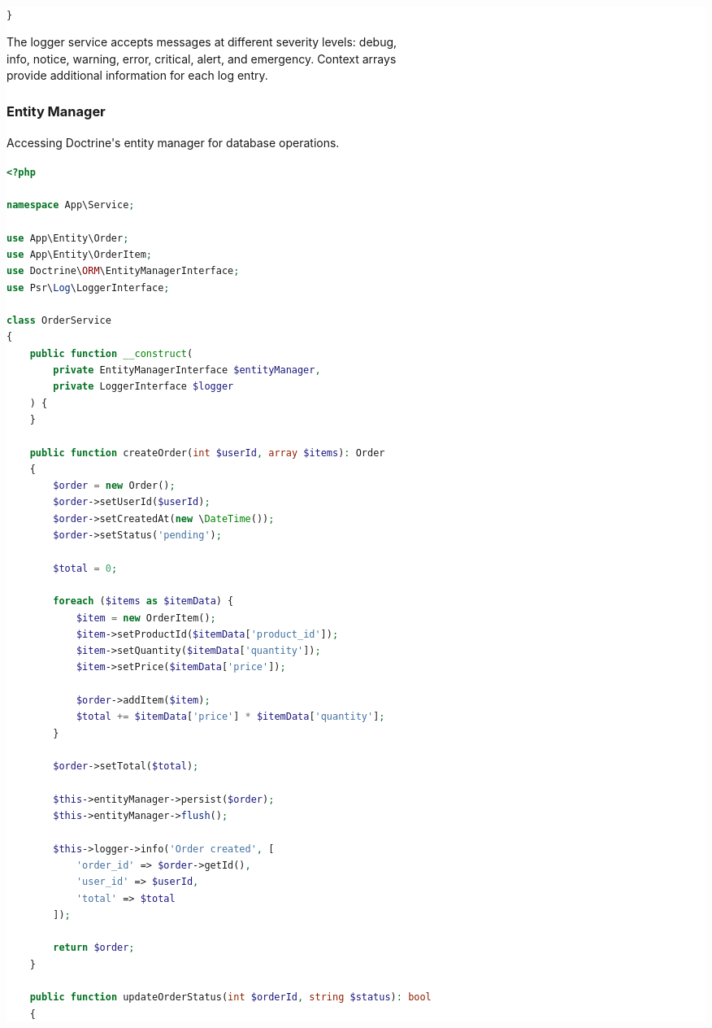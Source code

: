 ```php
}
```

The logger service accepts messages at different severity levels: debug,  
info, notice, warning, error, critical, alert, and emergency. Context arrays  
provide additional information for each log entry.  

### Entity Manager

Accessing Doctrine's entity manager for database operations.  

```php
<?php

namespace App\Service;

use App\Entity\Order;
use App\Entity\OrderItem;
use Doctrine\ORM\EntityManagerInterface;
use Psr\Log\LoggerInterface;

class OrderService
{
    public function __construct(
        private EntityManagerInterface $entityManager,
        private LoggerInterface $logger
    ) {
    }

    public function createOrder(int $userId, array $items): Order
    {
        $order = new Order();
        $order->setUserId($userId);
        $order->setCreatedAt(new \DateTime());
        $order->setStatus('pending');

        $total = 0;

        foreach ($items as $itemData) {
            $item = new OrderItem();
            $item->setProductId($itemData['product_id']);
            $item->setQuantity($itemData['quantity']);
            $item->setPrice($itemData['price']);
            
            $order->addItem($item);
            $total += $itemData['price'] * $itemData['quantity'];
        }

        $order->setTotal($total);

        $this->entityManager->persist($order);
        $this->entityManager->flush();

        $this->logger->info('Order created', [
            'order_id' => $order->getId(),
            'user_id' => $userId,
            'total' => $total
        ]);

        return $order;
    }

    public function updateOrderStatus(int $orderId, string $status): bool
    {
```